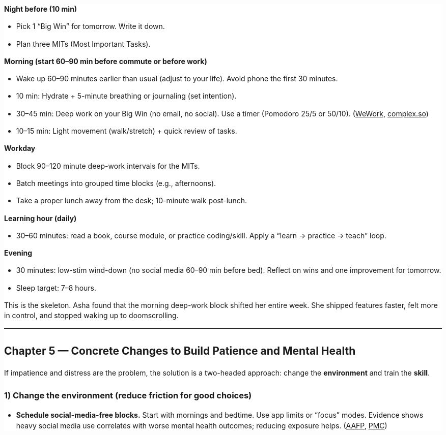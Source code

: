 **Night before (10 min)**

* Pick 1 “Big Win” for tomorrow. Write it down.
    
* Plan three MITs (Most Important Tasks).
    

**Morning (start 60–90 min before commute or before work)**

* Wake up 60–90 minutes earlier than usual (adjust to your life). Avoid phone the first 30 minutes.
    
* 10 min: Hydrate + 5-minute breathing or journaling (set intention).
    
* 30–45 min: Deep work on your Big Win (no email, no social). Use a timer (Pomodoro 25/5 or 50/10). ([WeWork](https://www.wework.com/ideas/professional-development/management-leadership/the-morning-routines-of-successful-people?utm_source=chatgpt.com), [complex.so](https://complex.so/insights/morning-routines-of-productive-people?utm_source=chatgpt.com))
    
* 10–15 min: Light movement (walk/stretch) + quick review of tasks.
    

**Workday**

* Block 90–120 minute deep-work intervals for the MITs.
    
* Batch meetings into grouped time blocks (e.g., afternoons).
    
* Take a proper lunch away from the desk; 10-minute walk post-lunch.
    

**Learning hour (daily)**

* 30–60 minutes: read a book, course module, or practice coding/skill. Apply a “learn -&gt; practice -&gt; teach” loop.
    

**Evening**

* 30 minutes: low-stim wind-down (no social media 60–90 min before bed). Reflect on wins and one improvement for tomorrow.
    
* Sleep target: 7–8 hours.
    

This is the skeleton. Asha found that the morning deep-work block shifted her entire week. She shipped features faster, felt more in control, and stopped waking up to doomscrolling.

---

## Chapter 5 — Concrete Changes to Build Patience and Mental Health

If impatience and distress are the problem, the solution is a two-headed approach: change the **environment** and train the **skill**.

### 1) Change the environment (reduce friction for good choices)

* **Schedule social-media-free blocks.** Start with mornings and bedtime. Use app limits or “focus” modes. Evidence shows heavy social media use correlates with worse mental health outcomes; reducing exposure helps. ([AAFP](https://www.aafp.org/about/policies/all/youth-mental-health.html?utm_source=chatgpt.com), [PMC](https://pmc.ncbi.nlm.nih.gov/articles/PMC12228008/?utm_source=chatgpt.com))
    